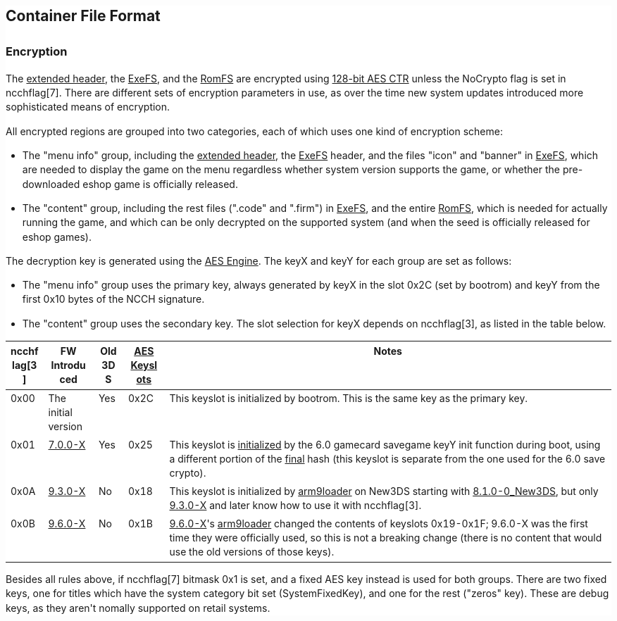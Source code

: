 ## Container File Format

### Encryption

The [extended header](NCCH/Extended_Header "wikilink"), the
[ExeFS](ExeFS "wikilink"), and the [RomFS](RomFS "wikilink") are
encrypted using [128-bit AES
CTR](https://github.com/3dshax/ctr/blob/master/ctrtool/ncch.c) unless
the NoCrypto flag is set in ncchflag\[7\]. There are different sets of
encryption parameters in use, as over the time new system updates
introduced more sophisticated means of encryption.

All encrypted regions are grouped into two categories, each of which
uses one kind of encryption scheme:

- The "menu info" group, including the [extended
  header](NCCH/Extended_Header "wikilink"), the
  [ExeFS](ExeFS "wikilink") header, and the files "icon" and "banner" in
  [ExeFS](ExeFS "wikilink"), which are needed to display the game on the
  menu regardless whether system version supports the game, or whether
  the pre-downloaded eshop game is officially released.



- The "content" group, including the rest files (".code" and ".firm") in
  [ExeFS](ExeFS "wikilink"), and the entire [RomFS](RomFS "wikilink"),
  which is needed for actually running the game, and which can be only
  decrypted on the supported system (and when the seed is officially
  released for eshop games).

The decryption key is generated using the [AES Engine](AES "wikilink").
The keyX and keyY for each group are set as follows:

- The "menu info" group uses the primary key, always generated by keyX
  in the slot 0x2C (set by bootrom) and keyY from the first 0x10 bytes
  of the NCCH signature.



- The "content" group uses the secondary key. The slot selection for
  keyX depends on ncchflag\[3\], as listed in the table below.

| ncchflag\[3\] | FW Introduced                  | Old3DS | [AES Keyslots](AES#Keyslot "wikilink") | Notes                                                                                                                                                                                                                                                                               |
|---------------|--------------------------------|--------|----------------------------------------|-------------------------------------------------------------------------------------------------------------------------------------------------------------------------------------------------------------------------------------------------------------------------------------|
| 0x00          | The initial version            | Yes    | 0x2C                                   | This keyslot is initialized by bootrom. This is the same key as the primary key.                                                                                                                                                                                                    |
| 0x01          | [7.0.0-X](7.0.0-13 "wikilink") | Yes    | 0x25                                   | This keyslot is [initialized](Savegames "wikilink") by the 6.0 gamecard savegame keyY init function during boot, using a different portion of the [final](Savegames "wikilink") hash (this keyslot is separate from the one used for the 6.0 save crypto).                          |
| 0x0A          | [9.3.0-X](9.3.0-21 "wikilink") | No     | 0x18                                   | This keyslot is initialized by [arm9loader](FIRM#New_3DS_FIRM "wikilink") on New3DS starting with [8.1.0-0_New3DS](8.1.0-0_New3DS "wikilink"), but only [9.3.0-X](9.3.0-21 "wikilink") and later know how to use it with ncchflag\[3\].                                             |
| 0x0B          | [9.6.0-X](9.6.0-24 "wikilink") | No     | 0x1B                                   | [9.6.0-X](9.6.0-24 "wikilink")'s [arm9loader](FIRM#New_3DS_FIRM "wikilink") changed the contents of keyslots 0x19-0x1F; 9.6.0-X was the first time they were officially used, so this is not a breaking change (there is no content that would use the old versions of those keys). |

Besides all rules above, if ncchflag\[7\] bitmask 0x1 is set, and a
fixed AES key instead is used for both groups. There are two fixed keys,
one for titles which have the system category bit set (SystemFixedKey),
and one for the rest ("zeros" key). These are debug keys, as they aren't
nomally supported on retail systems.

